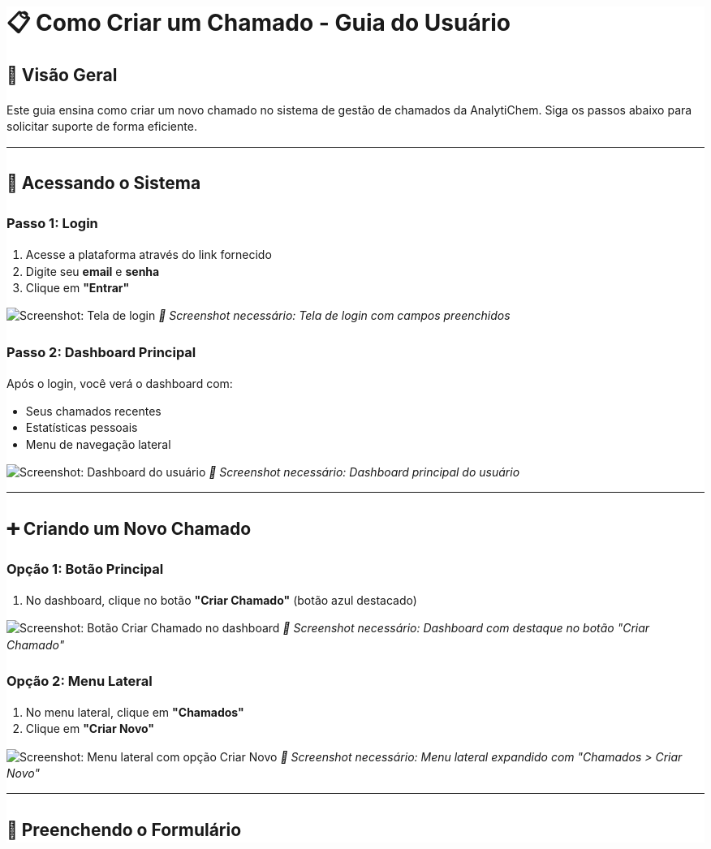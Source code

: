 # 📋 Como Criar um Chamado - Guia do Usuário

## 🎯 Visão Geral

Este guia ensina como criar um novo chamado no sistema de gestão de chamados da AnalytiChem. Siga os passos abaixo para solicitar suporte de forma eficiente.

---

## 🚪 Acessando o Sistema

### Passo 1: Login
1. Acesse a plataforma através do link fornecido
2. Digite seu **email** e **senha**
3. Clique em **"Entrar"**

![Screenshot: Tela de login]()
*📸 Screenshot necessário: Tela de login com campos preenchidos*

### Passo 2: Dashboard Principal
Após o login, você verá o dashboard com:
- Seus chamados recentes
- Estatísticas pessoais
- Menu de navegação lateral

![Screenshot: Dashboard do usuário]()
*📸 Screenshot necessário: Dashboard principal do usuário*

---

## ➕ Criando um Novo Chamado

### Opção 1: Botão Principal
1. No dashboard, clique no botão **"Criar Chamado"** (botão azul destacado)

![Screenshot: Botão Criar Chamado no dashboard]()
*📸 Screenshot necessário: Dashboard com destaque no botão "Criar Chamado"*

### Opção 2: Menu Lateral
1. No menu lateral, clique em **"Chamados"**
2. Clique em **"Criar Novo"**

![Screenshot: Menu lateral com opção Criar Novo]()
*📸 Screenshot necessário: Menu lateral expandido com "Chamados > Criar Novo"*

---

## 📝 Preenchendo o Formulário
